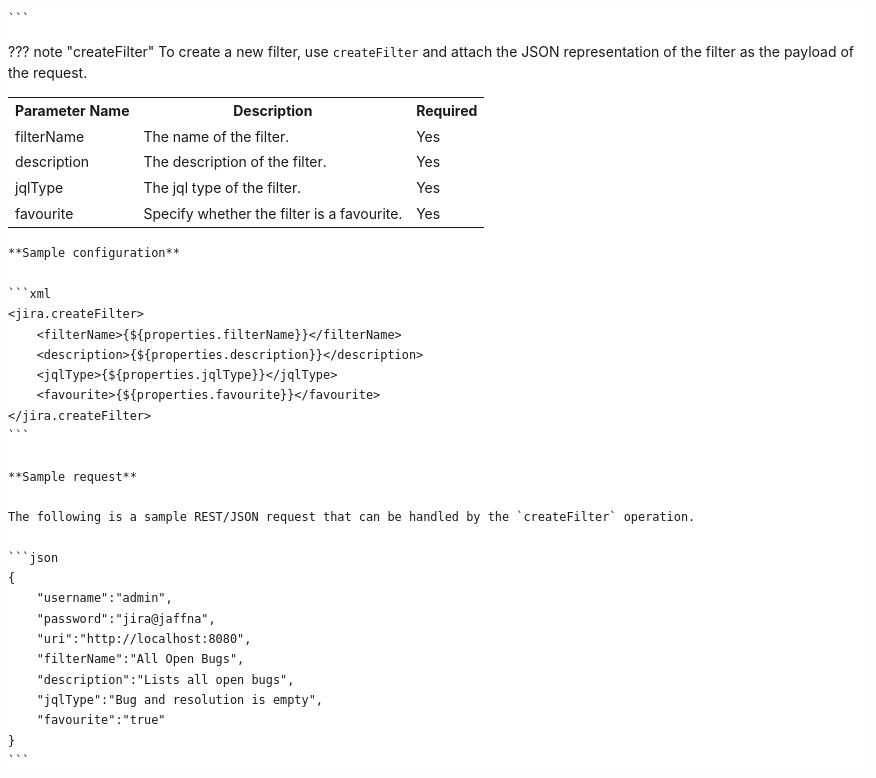    ```

??? note "createFilter"
    To create a new filter, use `createFilter` and attach the JSON representation of the filter as the payload of the request.
    <table>
        <tr>
            <th>Parameter Name</th>
            <th>Description</th>
            <th>Required</th>
        </tr>
        <tr>
            <td>filterName</td>
            <td>The name of the filter.</td>
            <td>Yes</td>
        </tr>
        <tr>
            <td>description</td>
            <td>The description of the filter.</td>
            <td>Yes</td>
        </tr>
        <tr>
            <td>jqlType</td>
            <td>The jql type of the filter.</td>
            <td>Yes</td>
        </tr>
        <tr>
            <td>favourite</td>
            <td>Specify whether the filter is a favourite.</td>
            <td>Yes</td>
        </tr>
    </table>

    **Sample configuration**

    ```xml
    <jira.createFilter>
        <filterName>{${properties.filterName}}</filterName>
        <description>{${properties.description}}</description>
        <jqlType>{${properties.jqlType}}</jqlType>
        <favourite>{${properties.favourite}}</favourite>
    </jira.createFilter>
    ```
    
    **Sample request**

    The following is a sample REST/JSON request that can be handled by the `createFilter` operation.
    
    ```json
    {
        "username":"admin",
        "password":"jira@jaffna",
        "uri":"http://localhost:8080",
        "filterName":"All Open Bugs",
        "description":"Lists all open bugs",
        "jqlType":"Bug and resolution is empty",
        "favourite":"true"
    }
    ```
